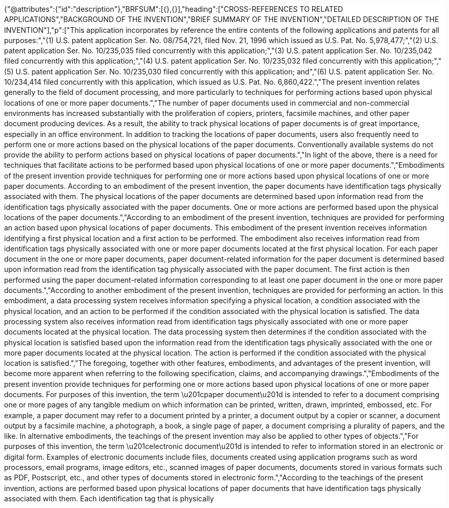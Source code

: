 {"@attributes":{"id":"description"},"BRFSUM":[{},{}],"heading":["CROSS-REFERENCES TO RELATED APPLICATIONS","BACKGROUND OF THE INVENTION","BRIEF SUMMARY OF THE INVENTION","DETAILED DESCRIPTION OF THE INVENTION"],"p":["This application incorporates by reference the entire contents of the following applications and patents for all purposes:","(1) U.S. patent application Ser. No. 08\/754,721, filed Nov. 21, 1996 which issued as U.S. Pat. No. 5,978,477;","(2) U.S. patent application Ser. No. 10\/235,035 filed concurrently with this application;","(3) U.S. patent application Ser. No. 10\/235,042 filed concurrently with this application;","(4) U.S. patent application Ser. No. 10\/235,032 filed concurrently with this application;","(5) U.S. patent application Ser. No. 10\/235,030 filed concurrently with this application; and","(6) U.S. patent application Ser. No. 10\/234,414 filed concurrently with this application, which issued as U.S. Pat. No. 6,860,422.","The present invention relates generally to the field of document processing, and more particularly to techniques for performing actions based upon physical locations of one or more paper documents.","The number of paper documents used in commercial and non-commercial environments has increased substantially with the proliferation of copiers, printers, facsimile machines, and other paper document producing devices. As a result, the ability to track physical locations of paper documents is of great importance, especially in an office environment. In addition to tracking the locations of paper documents, users also frequently need to perform one or more actions based on the physical locations of the paper documents. Conventionally available systems do not provide the ability to perform actions based on physical locations of paper documents.","In light of the above, there is a need for techniques that facilitate actions to be performed based upon physical locations of one or more paper documents.","Embodiments of the present invention provide techniques for performing one or more actions based upon physical locations of one or more paper documents. According to an embodiment of the present invention, the paper documents have identification tags physically associated with them. The physical locations of the paper documents are determined based upon information read from the identification tags physically associated with the paper documents. One or more actions are performed based upon the physical locations of the paper documents.","According to an embodiment of the present invention, techniques are provided for performing an action based upon physical locations of paper documents. This embodiment of the present invention receives information identifying a first physical location and a first action to be performed. The embodiment also receives information read from identification tags physically associated with one or more paper documents located at the first physical location. For each paper document in the one or more paper documents, paper document-related information for the paper document is determined based upon information read from the identification tag physically associated with the paper document. The first action is then performed using the paper document-related information corresponding to at least one paper document in the one or more paper documents.","According to another embodiment of the present invention, techniques are provided for performing an action. In this embodiment, a data processing system receives information specifying a physical location, a condition associated with the physical location, and an action to be performed if the condition associated with the physical location is satisfied. The data processing system also receives information read from identification tags physically associated with one or more paper documents located at the physical location. The data processing system then determines if the condition associated with the physical location is satisfied based upon the information read from the identification tags physically associated with the one or more paper documents located at the physical location. The action is performed if the condition associated with the physical location is satisfied.","The foregoing, together with other features, embodiments, and advantages of the present invention, will become more apparent when referring to the following specification, claims, and accompanying drawings.","Embodiments of the present invention provide techniques for performing one or more actions based upon physical locations of one or more paper documents. For purposes of this invention, the term \u201cpaper document\u201d is intended to refer to a document comprising one or more pages of any tangible medium on which information can be printed, written, drawn, imprinted, embossed, etc. For example, a paper document may refer to a document printed by a printer, a document output by a copier or scanner, a document output by a facsimile machine, a photograph, a book, a single page of paper, a document comprising a plurality of papers, and the like. In alternative embodiments, the teachings of the present invention may also be applied to other types of objects.","For purposes of this invention, the term \u201celectronic document\u201d is intended to refer to information stored in an electronic or digital form. Examples of electronic documents include files, documents created using application programs such as word processors, email programs, image editors, etc., scanned images of paper documents, documents stored in various formats such as PDF, Postscript, etc., and other types of documents stored in electronic form.","According to the teachings of the present invention, actions are performed based upon physical locations of paper documents that have identification tags physically associated with them. Each identification tag that is physically